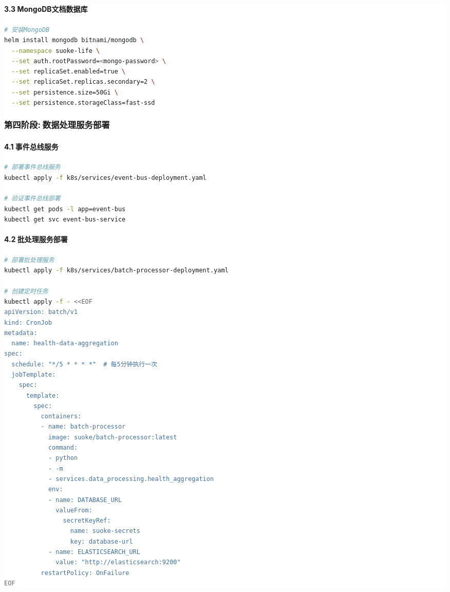 #### 3.3 MongoDB文档数据库
```bash
# 安装MongoDB
helm install mongodb bitnami/mongodb \
  --namespace suoke-life \
  --set auth.rootPassword=<mongo-password> \
  --set replicaSet.enabled=true \
  --set replicaSet.replicas.secondary=2 \
  --set persistence.size=50Gi \
  --set persistence.storageClass=fast-ssd
```

### 第四阶段: 数据处理服务部署

#### 4.1 事件总线服务
```bash
# 部署事件总线服务
kubectl apply -f k8s/services/event-bus-deployment.yaml

# 验证事件总线部署
kubectl get pods -l app=event-bus
kubectl get svc event-bus-service
```

#### 4.2 批处理服务部署
```bash
# 部署批处理服务
kubectl apply -f k8s/services/batch-processor-deployment.yaml

# 创建定时任务
kubectl apply -f - <<EOF
apiVersion: batch/v1
kind: CronJob
metadata:
  name: health-data-aggregation
spec:
  schedule: "*/5 * * * *"  # 每5分钟执行一次
  jobTemplate:
    spec:
      template:
        spec:
          containers:
          - name: batch-processor
            image: suoke/batch-processor:latest
            command:
            - python
            - -m
            - services.data_processing.health_aggregation
            env:
            - name: DATABASE_URL
              valueFrom:
                secretKeyRef:
                  name: suoke-secrets
                  key: database-url
            - name: ELASTICSEARCH_URL
              value: "http://elasticsearch:9200"
          restartPolicy: OnFailure
EOF
```

